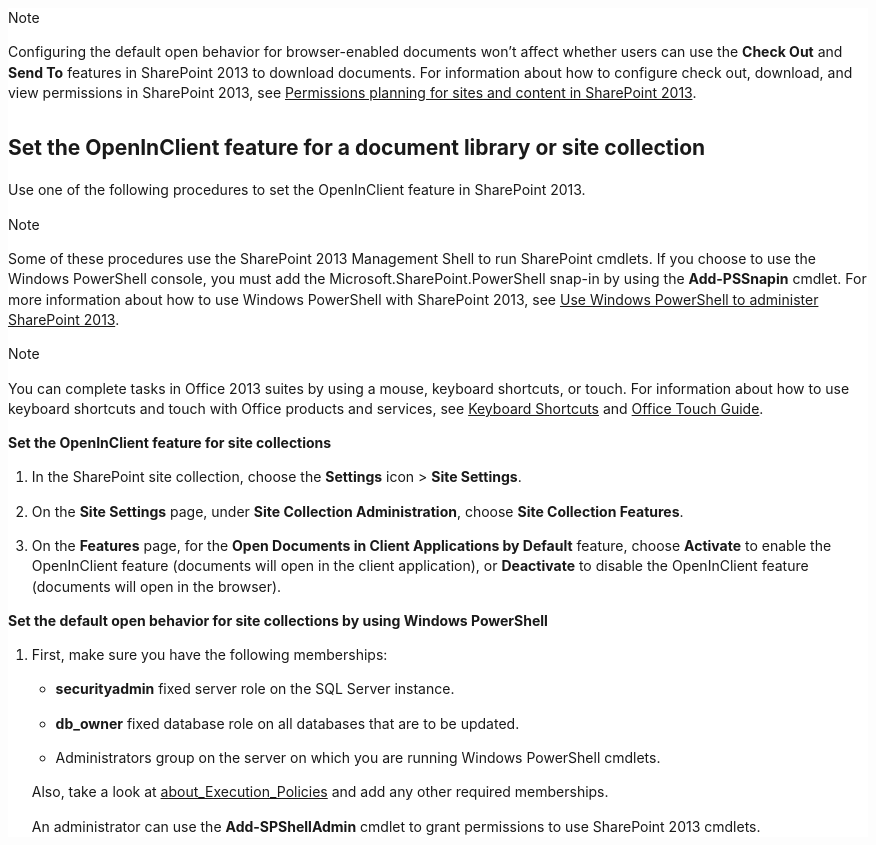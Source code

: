
> [!NOTE]
> Configuring the default open behavior for browser-enabled documents won’t affect whether users can use the <STRONG>Check Out</STRONG> and <STRONG>Send To</STRONG> features in SharePoint 2013 to download documents. For information about how to configure check out, download, and view permissions in SharePoint 2013, see <A href="https://technet.microsoft.com/en-us/library/cc262939(v=office.15)">Permissions planning for sites and content in SharePoint 2013</A>.



## Set the OpenInClient feature for a document library or site collection

Use one of the following procedures to set the OpenInClient feature in SharePoint 2013.


> [!NOTE]
> Some of these procedures use the SharePoint 2013 Management Shell to run SharePoint cmdlets. If you choose to use the Windows PowerShell console, you must add the Microsoft.SharePoint.PowerShell snap-in by using the <STRONG>Add-PSSnapin</STRONG> cmdlet. For more information about how to use Windows PowerShell with SharePoint 2013, see <A href="https://docs.microsoft.com/en-us/powershell/module/sharepoint-server/?view=sharepoint-ps">Use Windows PowerShell to administer SharePoint 2013</A>.




> [!NOTE]
> You can complete tasks in Office 2013 suites by using a mouse, keyboard shortcuts, or touch. For information about how to use keyboard shortcuts and touch with Office products and services, see <A href="http://go.microsoft.com/fwlink/p/?linkid=249150">Keyboard Shortcuts</A> and <A href="http://go.microsoft.com/fwlink/p/?linkid=253163">Office Touch Guide</A>.



 **Set the OpenInClient feature for site collections**

1.  In the SharePoint site collection, choose the **Settings** icon \> **Site Settings**.

2.  On the **Site Settings** page, under **Site Collection Administration**, choose **Site Collection Features**.

3.  On the **Features** page, for the **Open Documents in Client Applications by Default** feature, choose **Activate** to enable the OpenInClient feature (documents will open in the client application), or **Deactivate** to disable the OpenInClient feature (documents will open in the browser).

 **Set the default open behavior for site collections by using Windows PowerShell**

1.  First, make sure you have the following memberships:
    
      - **securityadmin** fixed server role on the SQL Server instance.
    
      - **db\_owner** fixed database role on all databases that are to be updated.
    
      - Administrators group on the server on which you are running Windows PowerShell cmdlets.
    
    Also, take a look at [about\_Execution\_Policies](http://go.microsoft.com/fwlink/p/?linkid=193050) and add any other required memberships.
    
    An administrator can use the **Add-SPShellAdmin** cmdlet to grant permissions to use SharePoint 2013 cmdlets.
    